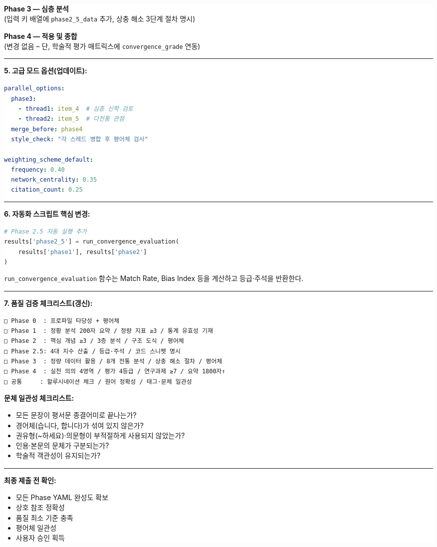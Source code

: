 **Phase 3 — 심층 분석**  
(입력 키 배열에 `phase2_5_data` 추가, 상충 해소 3단계 절차 명시)

**Phase 4 — 적용 및 종합**  
(변경 없음 – 단, 학술적 평가 매트릭스에 `convergence_grade` 연동)

---

**5. 고급 모드 옵션(업데이트):**  

```yaml
parallel_options:
  phase3:
    - thread1: item_4  # 심층 신학 검토
    - thread2: item_5  # 다전통 관점
  merge_before: phase4
  style_check: "각 스레드 병합 후 평어체 검사"

weighting_scheme_default:
  frequency: 0.40
  network_centrality: 0.35
  citation_count: 0.25
```

---

**6. 자동화 스크립트 핵심 변경:**  

```python
# Phase 2.5 자동 실행 추가
results['phase2_5'] = run_convergence_evaluation(
    results['phase1'], results['phase2']
)
```

`run_convergence_evaluation` 함수는 Match Rate, Bias Index 등을 계산하고 등급·주석을 반환한다.

---

**7. 품질 검증 체크리스트(갱신):**  

```
□ Phase 0  : 프로파일 타당성 + 평어체
□ Phase 1  : 정황 분석 200자 요약 / 정량 지표 ≥3 / 통계 유효성 기재
□ Phase 2  : 핵심 개념 ≥3 / 3층 분석 / 구조 도식 / 평어체
□ Phase 2.5: 4대 지수 산출 / 등급·주석 / 코드 스니펫 명시
□ Phase 3  : 정량 데이터 활용 / 8개 전통 분석 / 상충 해소 절차 / 평어체
□ Phase 4  : 실천 의의 4영역 / 평가 4등급 / 연구과제 ≥7 / 요약 1800자↑
□ 공통     : 할루시네이션 체크 / 원어 정확성 / 태그·문체 일관성
```

**문체 일관성 체크리스트:**  

* 모든 문장이 평서문 종결어미로 끝나는가?  
* 경어체(습니다, 합니다)가 섞여 있지 않은가?  
* 권유형(~하세요)·의문형이 부적절하게 사용되지 않았는가?  
* 인용·본문의 문체가 구분되는가?  
* 학술적 객관성이 유지되는가?  

---

**최종 제출 전 확인:**  

* 모든 Phase YAML 완성도 확보  
* 상호 참조 정확성  
* 품질 최소 기준 충족  
* 평어체 일관성  
* 사용자 승인 획득  
